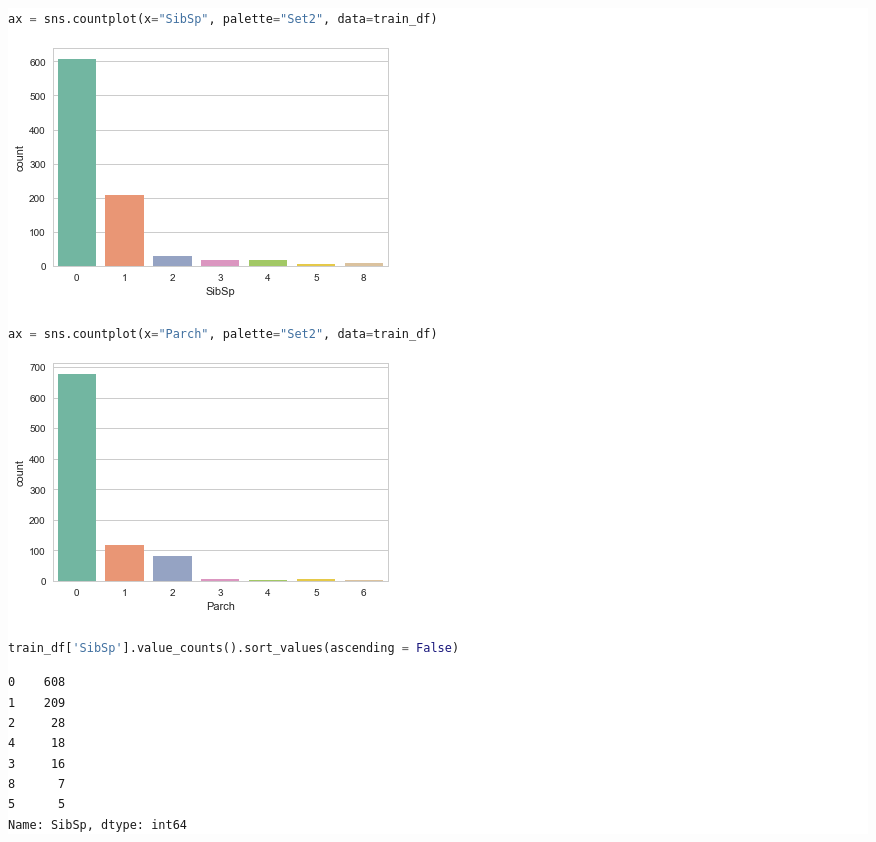 
```python
ax = sns.countplot(x="SibSp", palette="Set2", data=train_df)
```


![png](titanic_final_files/titanic_final_57_0.png)



```python
ax = sns.countplot(x="Parch", palette="Set2", data=train_df)
```


![png](titanic_final_files/titanic_final_58_0.png)



```python
train_df['SibSp'].value_counts().sort_values(ascending = False)
```




    0    608
    1    209
    2     28
    4     18
    3     16
    8      7
    5      5
    Name: SibSp, dtype: int64
